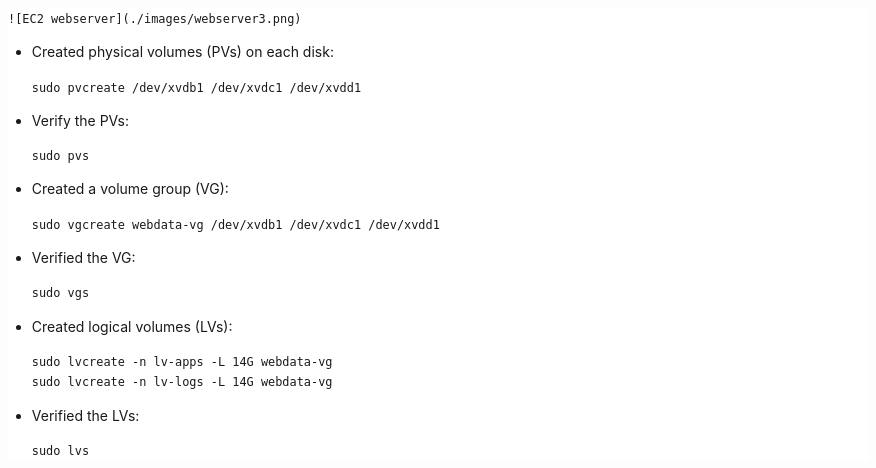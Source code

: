    ![EC2 webserver](./images/webserver3.png)
- Created physical volumes (PVs) on each disk:
    ```
    sudo pvcreate /dev/xvdb1 /dev/xvdc1 /dev/xvdd1
    ```
- Verify the PVs:
    ```
    sudo pvs
    ```

- Created a volume group (VG):
    ```
    sudo vgcreate webdata-vg /dev/xvdb1 /dev/xvdc1 /dev/xvdd1
    ``` 

- Verified the VG:
    ```
    sudo vgs
    ```

- Created logical volumes (LVs):
    ```
    sudo lvcreate -n lv-apps -L 14G webdata-vg
    sudo lvcreate -n lv-logs -L 14G webdata-vg
    ```
- Verified the LVs:
    ```
    sudo lvs
    ```